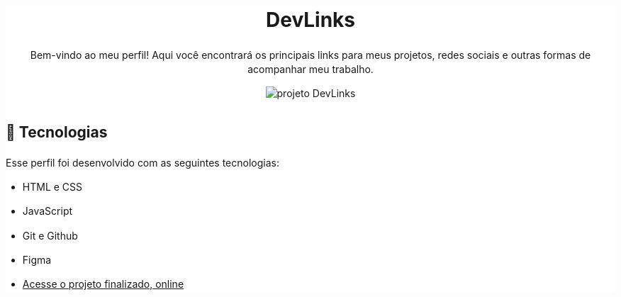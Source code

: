 <h1 align="center"> DevLinks </h1>

<p align="center">
Bem-vindo ao meu perfil! Aqui você encontrará os principais links para meus projetos, redes sociais e outras formas de acompanhar meu trabalho. </p>

<p align="center">
  <img alt="projeto DevLinks" src=".github/preview.jpg" width="100%">
</p>

## 🚀 Tecnologias

Esse perfil foi desenvolvido com as seguintes tecnologias:

- HTML e CSS
- JavaScript
- Git e Github
- Figma

- [Acesse o projeto finalizado, online](https://maykbrito.github.io/devlinks)
